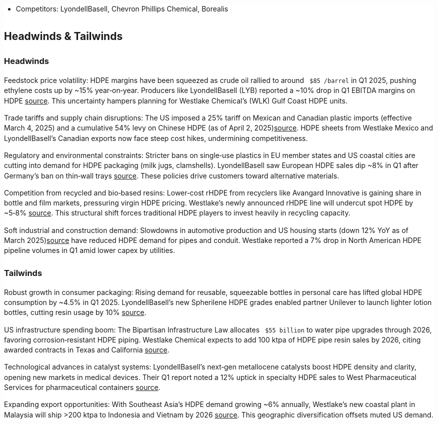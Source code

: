 - Competitors: LyondellBasell, Chevron Phillips Chemical, Borealis



## Headwinds & Tailwinds

### Headwinds

Feedstock price volatility: HDPE margins have been squeezed as crude oil rallied to around ` $85 /barrel` in Q1 2025, pushing ethylene costs up by ~15% year‑on‑year. Producers like LyondellBasell (LYB) reported a ~10% drop in Q1 EBITDA margins on HDPE [source](https://www.eia.gov/dnav/pet/hist/RWTCL.htm). This uncertainty hampers planning for Westlake Chemical’s (WLK) Gulf Coast HDPE units.

Trade tariffs and supply chain disruptions: The US imposed a 25% tariff on Mexican and Canadian plastic imports (effective March 4, 2025) and a cumulative 54% levy on Chinese HDPE (as of April 2, 2025)[source](https://kpmg.com/us/en/taxnewsflash/news/2025/03/united-states-increases-tariffs-chinese-imports-20-percent.html). HDPE sheets from Westlake Mexico and LyondellBasell’s Canadian exports now face steep cost hikes, undermining competitiveness.

Regulatory and environmental constraints: Stricter bans on single‑use plastics in EU member states and US coastal cities are cutting into demand for HDPE packaging (milk jugs, clamshells). LyondellBasell saw European HDPE sales dip ~8% in Q1 after Germany’s ban on thin‑wall trays [source](https://ec.europa.eu/environment/news/plastics). These policies drive customers toward alternative materials.

Competition from recycled and bio‑based resins: Lower‑cost rHDPE from recyclers like Avangard Innovative is gaining share in bottle and film markets, pressuring virgin HDPE pricing. Westlake’s newly announced rHDPE line will undercut spot HDPE by ~5‑8% [source](https://plasticsnews.com). This structural shift forces traditional HDPE players to invest heavily in recycling capacity.

Soft industrial and construction demand: Slowdowns in automotive production and US housing starts (down 12% YoY as of March 2025)[source](https://www.census.gov/construction/nrc/) have reduced HDPE demand for pipes and conduit. Westlake reported a 7% drop in North American HDPE pipeline volumes in Q1 amid lower capex by utilities.

### Tailwinds

Robust growth in consumer packaging: Rising demand for reusable, squeezable bottles in personal care has lifted global HDPE consumption by ~4.5% in Q1 2025. LyondellBasell’s new Spherilene HDPE grades enabled partner Unilever to launch lighter lotion bottles, cutting resin usage by 10% [source](https://lyb.com/press-release).

US infrastructure spending boom: The Bipartisan Infrastructure Law allocates ` $55 billion` to water pipe upgrades through 2026, favoring corrosion‑resistant HDPE piping. Westlake Chemical expects to add 100 ktpa of HDPE pipe resin sales by 2026, citing awarded contracts in Texas and California [source](https://www.congress.gov/bill/117th-congress).

Technological advances in catalyst systems: LyondellBasell’s next‑gen metallocene catalysts boost HDPE density and clarity, opening new markets in medical devices. Their Q1 report noted a 12% uptick in specialty HDPE sales to West Pharmaceutical Services for pharmaceutical containers [source](https://lyb.com/investor-relations).

Expanding export opportunities: With Southeast Asia’s HDPE demand growing ~6% annually, Westlake’s new coastal plant in Malaysia will ship >200 ktpa to Indonesia and Vietnam by 2026 [source](https://westlake.com/news). This geographic diversification offsets muted US demand.
